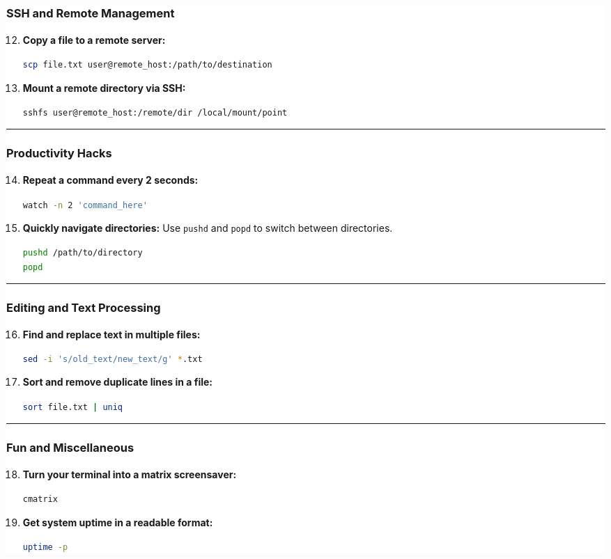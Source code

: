 
### **SSH and Remote Management**
12. **Copy a file to a remote server:**
    ```bash
    scp file.txt user@remote_host:/path/to/destination
    ```

13. **Mount a remote directory via SSH:**
    ```bash
    sshfs user@remote_host:/remote/dir /local/mount/point
    ```

---

### **Productivity Hacks**
14. **Repeat a command every 2 seconds:**
    ```bash
    watch -n 2 'command_here'
    ```

15. **Quickly navigate directories:**
    Use `pushd` and `popd` to switch between directories.
    ```bash
    pushd /path/to/directory
    popd
    ```

---

### **Editing and Text Processing**
16. **Find and replace text in multiple files:**
    ```bash
    sed -i 's/old_text/new_text/g' *.txt
    ```

17. **Sort and remove duplicate lines in a file:**
    ```bash
    sort file.txt | uniq
    ```

---

### **Fun and Miscellaneous**
18. **Turn your terminal into a matrix screensaver:**
    ```bash
    cmatrix
    ```

19. **Get system uptime in a readable format:**
    ```bash
    uptime -p
    ```
